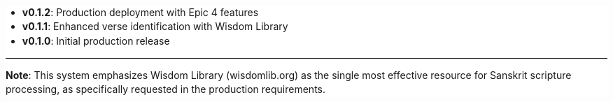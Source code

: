 - **v0.1.2**: Production deployment with Epic 4 features
- **v0.1.1**: Enhanced verse identification with Wisdom Library
- **v0.1.0**: Initial production release

---

**Note**: This system emphasizes Wisdom Library (wisdomlib.org) as the single most effective resource for Sanskrit scripture processing, as specifically requested in the production requirements.